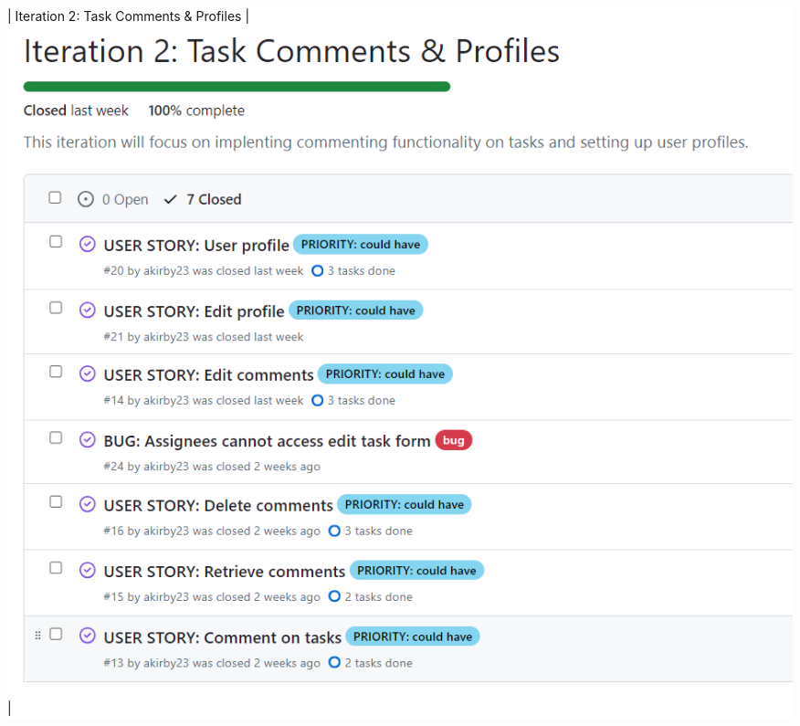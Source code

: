 | Iteration 2: Task Comments & Profiles  | ![GitHub milestone - Iteration 2](documentation/readme/github-milestone-iteration-2.PNG)  | 
